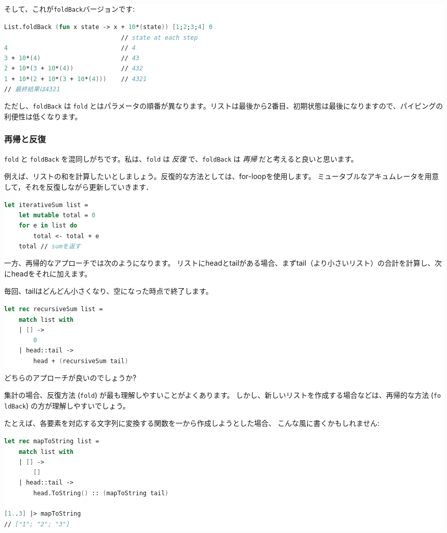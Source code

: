そして、これが`foldBack`バージョンです:

```fsharp
List.foldBack (fun x state -> x + 10*(state)) [1;2;3;4] 0
                                // state at each step
4                               // 4
3 + 10*(4)                      // 43
2 + 10*(3 + 10*(4))             // 432
1 + 10*(2 + 10*(3 + 10*(4)))    // 4321
// 最終結果は4321
```

ただし、`foldBack` は `fold` とはパラメータの順番が異なります。リストは最後から2番目、初期状態は最後になりますので、パイピングの利便性は低くなります。

### 再帰と反復

`fold` と `foldBack` を混同しがちです。私は、`fold` は *反復* で、`foldBack` は *再帰* だと考えると良いと思います。

例えば、リストの和を計算したいとしましょう。反復的な方法としては、for-loopを使用します。
ミュータブルなアキュムレータを用意して，それを反復しながら更新していきます．

```fsharp
let iterativeSum list =
    let mutable total = 0
    for e in list do
        total <- total + e
    total // sumを返す
```

一方、再帰的なアプローチでは次のようになります。
リストにheadとtailがある場合、まずtail（より小さいリスト）の合計を計算し、次にheadをそれに加えます。

毎回、tailはどんどん小さくなり、空になった時点で終了します。

```fsharp
let rec recursiveSum list =
    match list with
    | [] ->
        0
    | head::tail ->
        head + (recursiveSum tail)
```

どちらのアプローチが良いのでしょうか?

集計の場合、反復方法 (`fold`) が最も理解しやすいことがよくあります。
しかし、新しいリストを作成する場合などは、再帰的な方法 (`foldBack`) の方が理解しやすいでしょう。

たとえば、各要素を対応する文字列に変換する関数を一から作成しようとした場合、
こんな風に書くかもしれません:

```fsharp
let rec mapToString list =
    match list with
    | [] ->
        []
    | head::tail ->
        head.ToString() :: (mapToString tail)

[1..3] |> mapToString
// ["1"; "2"; "3"]
```
